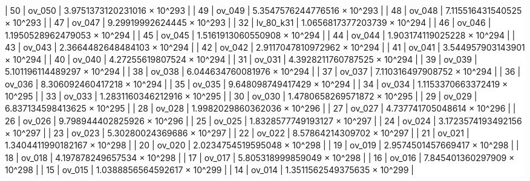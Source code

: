 | 50 | ov_050 | 3.9751373120231016 × 10^293 |
| 49 | ov_049 | 5.3547576244776516 × 10^293 |
| 48 | ov_048 | 7.115516431540525 × 10^293 |
| 47 | ov_047 | 9.29919992624445 × 10^293 |
| 32 | lv_80_k31 | 1.0656817377203739 × 10^294 |
| 46 | ov_046 | 1.1950528962479053 × 10^294 |
| 45 | ov_045 | 1.5161913060550908 × 10^294 |
| 44 | ov_044 | 1.903174119025228 × 10^294 |
| 43 | ov_043 | 2.3664482648484103 × 10^294 |
| 42 | ov_042 | 2.9117047810972962 × 10^294 |
| 41 | ov_041 | 3.544957903143901 × 10^294 |
| 40 | ov_040 | 4.27255619807524 × 10^294 |
| 31 | ov_031 | 4.3928211760787525 × 10^294 |
| 39 | ov_039 | 5.101196114489297 × 10^294 |
| 38 | ov_038 | 6.044634760081976 × 10^294 |
| 37 | ov_037 | 7.110316497908752 × 10^294 |
| 36 | ov_036 | 8.306092460417218 × 10^294 |
| 35 | ov_035 | 9.648098749417429 × 10^294 |
| 34 | ov_034 | 1.1153370663372419 × 10^295 |
| 33 | ov_033 | 1.2831160346212916 × 10^295 |
| 30 | ov_030 | 1.4780658269571872 × 10^295 |
| 29 | ov_029 | 6.837134598413625 × 10^295 |
| 28 | ov_028 | 1.9982029860362036 × 10^296 |
| 27 | ov_027 | 4.737741705048614 × 10^296 |
| 26 | ov_026 | 9.798944402825926 × 10^296 |
| 25 | ov_025 | 1.8328577749193127 × 10^297 |
| 24 | ov_024 | 3.1723574193492156 × 10^297 |
| 23 | ov_023 | 5.30280024369686 × 10^297 |
| 22 | ov_022 | 8.57864214309702 × 10^297 |
| 21 | ov_021 | 1.3404411990182167 × 10^298 |
| 20 | ov_020 | 2.0234754519595048 × 10^298 |
| 19 | ov_019 | 2.9574501457669417 × 10^298 |
| 18 | ov_018 | 4.197878249657534 × 10^298 |
| 17 | ov_017 | 5.805318999859049 × 10^298 |
| 16 | ov_016 | 7.845401360297909 × 10^298 |
| 15 | ov_015 | 1.0388856564592617 × 10^299 |
| 14 | ov_014 | 1.3511562549375635 × 10^299 |